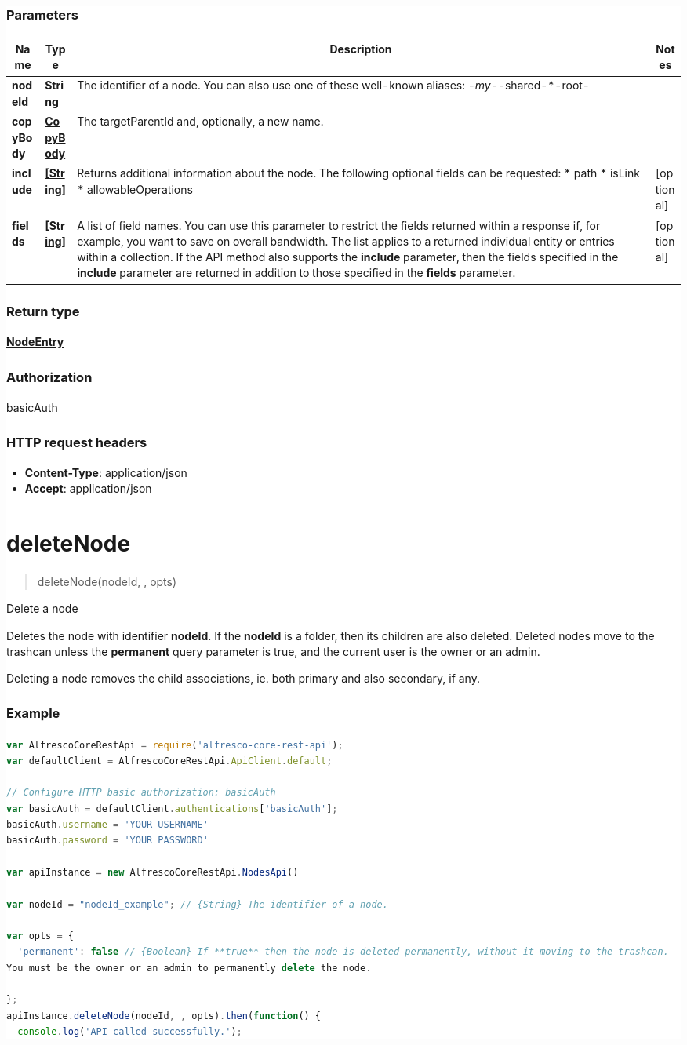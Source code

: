 ### Parameters

Name | Type | Description  | Notes
------------- | ------------- | ------------- | -------------
 **nodeId** | **String**| The identifier of a node. You can also use one of these well-known aliases: *-my-*-shared-*-root- |
 **copyBody** | [**CopyBody**](CopyBody.md)| The targetParentId and, optionally, a new name. |
 **include** | [**[String]**](String.md)| Returns additional information about the node. The following optional fields can be requested: * path * isLink * allowableOperations | [optional]
 **fields** | [**[String]**](String.md)| A list of field names. You can use this parameter to restrict the fields returned within a response if, for example, you want to save on overall bandwidth. The list applies to a returned individual entity or entries within a collection. If the API method also supports the **include** parameter, then the fields specified in the **include** parameter are returned in addition to those specified in the **fields** parameter. | [optional]

### Return type

[**NodeEntry**](NodeEntry.md)

### Authorization

[basicAuth](../README.md#basicAuth)

### HTTP request headers

 - **Content-Type**: application/json
 - **Accept**: application/json

<a name="deleteNode"></a>
# **deleteNode**
> deleteNode(nodeId, , opts)

Delete a node

Deletes the node with identifier **nodeId**.
If the **nodeId** is a folder, then its children are also deleted.
Deleted nodes move to the trashcan unless the **permanent** query parameter is true, and the current user is the owner or an admin.

Deleting a node removes the child associations, ie. both primary and also secondary, if any.


### Example
```javascript
var AlfrescoCoreRestApi = require('alfresco-core-rest-api');
var defaultClient = AlfrescoCoreRestApi.ApiClient.default;

// Configure HTTP basic authorization: basicAuth
var basicAuth = defaultClient.authentications['basicAuth'];
basicAuth.username = 'YOUR USERNAME'
basicAuth.password = 'YOUR PASSWORD'

var apiInstance = new AlfrescoCoreRestApi.NodesApi()

var nodeId = "nodeId_example"; // {String} The identifier of a node.

var opts = {
  'permanent': false // {Boolean} If **true** then the node is deleted permanently, without it moving to the trashcan.
You must be the owner or an admin to permanently delete the node.

};
apiInstance.deleteNode(nodeId, , opts).then(function() {
  console.log('API called successfully.');
```